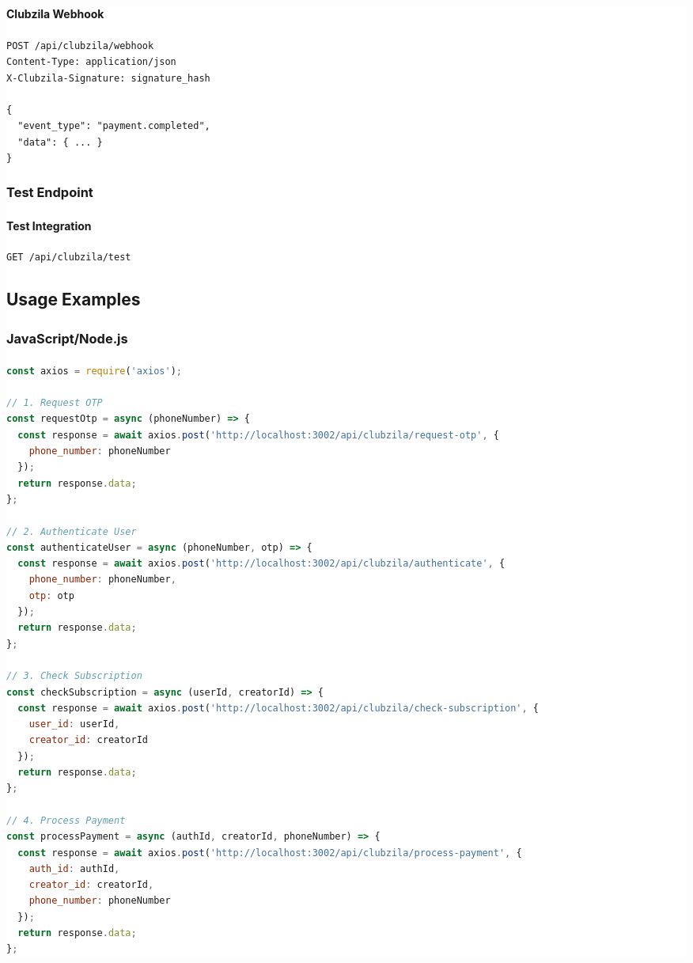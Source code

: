 #### Clubzila Webhook
```http
POST /api/clubzila/webhook
Content-Type: application/json
X-Clubzila-Signature: signature_hash

{
  "event_type": "payment.completed",
  "data": { ... }
}
```

### Test Endpoint

#### Test Integration
```http
GET /api/clubzila/test
```

## Usage Examples

### JavaScript/Node.js

```javascript
const axios = require('axios');

// 1. Request OTP
const requestOtp = async (phoneNumber) => {
  const response = await axios.post('http://localhost:3002/api/clubzila/request-otp', {
    phone_number: phoneNumber
  });
  return response.data;
};

// 2. Authenticate User
const authenticateUser = async (phoneNumber, otp) => {
  const response = await axios.post('http://localhost:3002/api/clubzila/authenticate', {
    phone_number: phoneNumber,
    otp: otp
  });
  return response.data;
};

// 3. Check Subscription
const checkSubscription = async (userId, creatorId) => {
  const response = await axios.post('http://localhost:3002/api/clubzila/check-subscription', {
    user_id: userId,
    creator_id: creatorId
  });
  return response.data;
};

// 4. Process Payment
const processPayment = async (authId, creatorId, phoneNumber) => {
  const response = await axios.post('http://localhost:3002/api/clubzila/process-payment', {
    auth_id: authId,
    creator_id: creatorId,
    phone_number: phoneNumber
  });
  return response.data;
};
```
